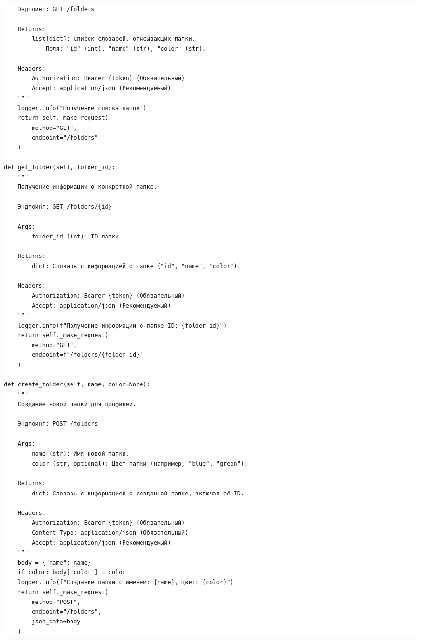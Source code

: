         Эндпоинт: GET /folders
        
        Returns:
            list[dict]: Список словарей, описывающих папки.
                Поля: "id" (int), "name" (str), "color" (str).
            
        Headers:
            Authorization: Bearer {token} (Обязательный)
            Accept: application/json (Рекомендуемый)
        """
        logger.info("Получение списка папок")
        return self._make_request(
            method="GET",
            endpoint="/folders"
        )

    def get_folder(self, folder_id):
        """
        Получение информации о конкретной папке.
        
        Эндпоинт: GET /folders/{id}
        
        Args:
            folder_id (int): ID папки.
            
        Returns:
            dict: Словарь с информацией о папке ("id", "name", "color").
            
        Headers:
            Authorization: Bearer {token} (Обязательный)
            Accept: application/json (Рекомендуемый)
        """
        logger.info(f"Получение информации о папке ID: {folder_id}")
        return self._make_request(
            method="GET",
            endpoint=f"/folders/{folder_id}"
        )

    def create_folder(self, name, color=None):
        """
        Создание новой папки для профилей.
        
        Эндпоинт: POST /folders
        
        Args:
            name (str): Имя новой папки.
            color (str, optional): Цвет папки (например, "blue", "green").
            
        Returns:
            dict: Словарь с информацией о созданной папке, включая её ID.
            
        Headers:
            Authorization: Bearer {token} (Обязательный)
            Content-Type: application/json (Обязательный)
            Accept: application/json (Рекомендуемый)
        """
        body = {"name": name}
        if color: body["color"] = color
        logger.info(f"Создание папки с именем: {name}, цвет: {color}")
        return self._make_request(
            method="POST",
            endpoint="/folders",
            json_data=body
        )
